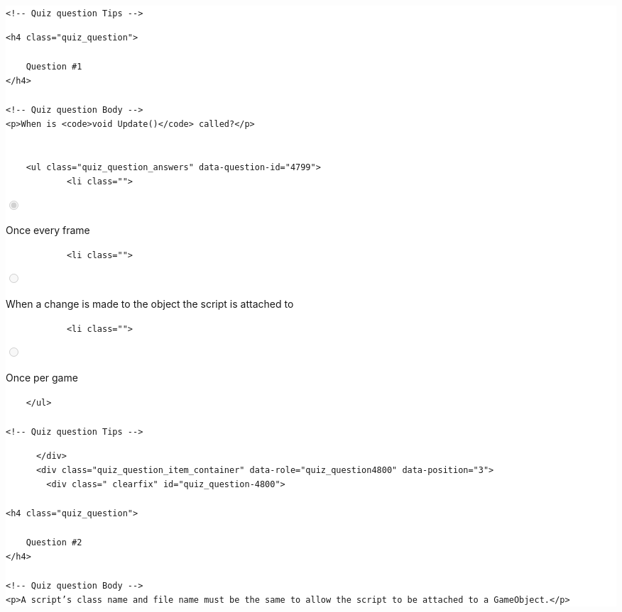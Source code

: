     <!-- Quiz question Tips -->

</div>

</div>
          <div class="quiz_question_item_container" data-role="quiz_question4799" data-position="2">
            <div class=" clearfix" id="quiz_question-4799">

    <h4 class="quiz_question">
        
        Question #1
    </h4>

    <!-- Quiz question Body -->
    <p>When is <code>void Update()</code> called?</p>


        <ul class="quiz_question_answers" data-question-id="4799">
                <li class="">

  <input type="radio" name="4799" id="4799-1520562006292" value="1520562006292" data-quiz-answer-id="1520562006292" data-quiz-question-id="4799" disabled="disabled" checked="checked">
  <label for="4799-1520562006292"><p>Once every frame</p>
</label>
</li>

                <li class="">

  <input type="radio" name="4799" id="4799-1520562011926" value="1520562011926" data-quiz-answer-id="1520562011926" data-quiz-question-id="4799" disabled="disabled">
  <label for="4799-1520562011926"><p>When a change is made to the object the script is attached to</p>
</label>
</li>

                <li class="">

  <input type="radio" name="4799" id="4799-1520562036822" value="1520562036822" data-quiz-answer-id="1520562036822" data-quiz-question-id="4799" disabled="disabled">
  <label for="4799-1520562036822"><p>Once per game</p>
</label>
</li>

        </ul>

    <!-- Quiz question Tips -->

</div>

          </div>
          <div class="quiz_question_item_container" data-role="quiz_question4800" data-position="3">
            <div class=" clearfix" id="quiz_question-4800">

    <h4 class="quiz_question">
        
        Question #2
    </h4>

    <!-- Quiz question Body -->
    <p>A script’s class name and file name must be the same to allow the script to be attached to a GameObject.</p>
